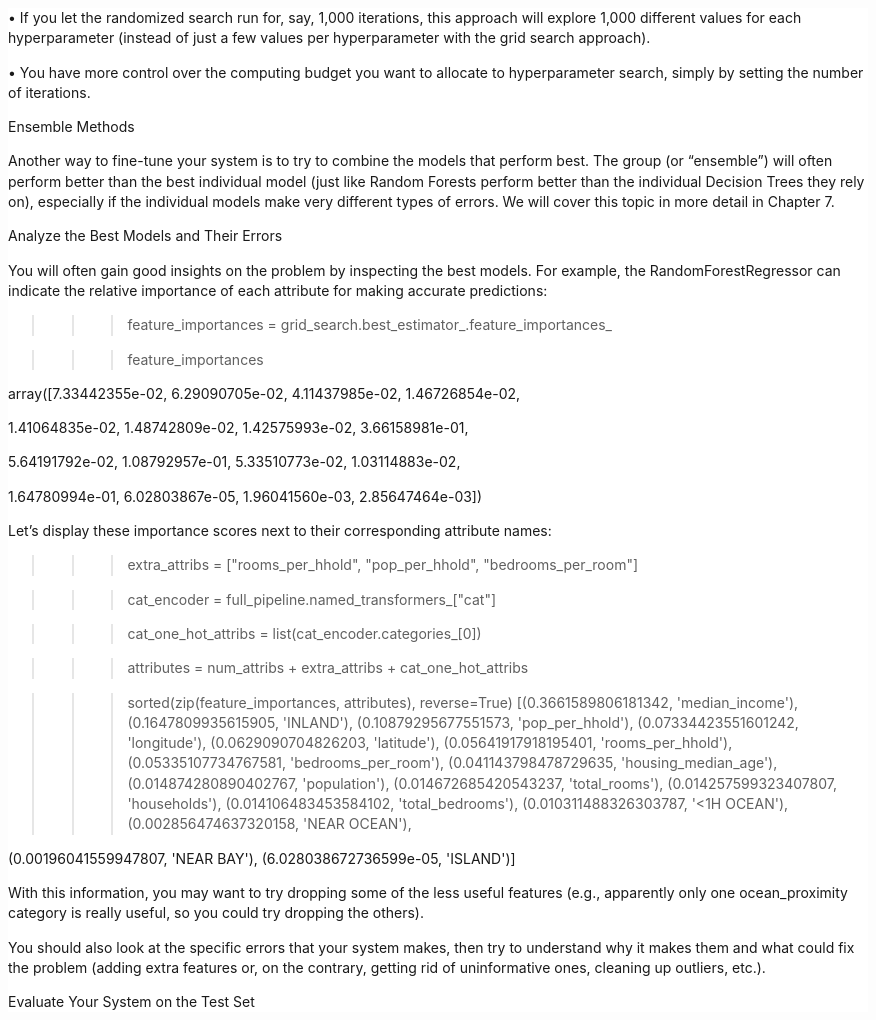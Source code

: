• If you let the randomized search run for, say, 1,000 iterations, this approach will explore 1,000 different values for each hyperparameter (instead of just a few values per hyperparameter with the grid search approach).

• You have more control over the computing budget you want to allocate to hyperparameter search, simply by setting the number of iterations.

Ensemble Methods

Another way to fine-tune your system is to try to combine the models that perform best. The group (or “ensemble”) will often perform better than the best individual model (just like Random Forests perform better than the individual Decision Trees they rely on), especially if the individual models make very different types of errors. We will cover this topic in more detail in Chapter 7.

Analyze the Best Models and Their Errors

You will often gain good insights on the problem by inspecting the best models. For example, the RandomForestRegressor can indicate the relative importance of each attribute for making accurate predictions:

>>> feature_importances = grid_search.best_estimator_.feature_importances_

>>> feature_importances

array([7.33442355e-02, 6.29090705e-02, 4.11437985e-02, 1.46726854e-02,

1.41064835e-02, 1.48742809e-02, 1.42575993e-02, 3.66158981e-01,

5.64191792e-02, 1.08792957e-01, 5.33510773e-02, 1.03114883e-02,

1.64780994e-01, 6.02803867e-05, 1.96041560e-03, 2.85647464e-03])

Let’s display these importance scores next to their corresponding attribute names:

>>> extra_attribs = ["rooms_per_hhold", "pop_per_hhold", "bedrooms_per_room"]

>>> cat_encoder = full_pipeline.named_transformers_["cat"]

>>> cat_one_hot_attribs = list(cat_encoder.categories_[0])

>>> attributes = num_attribs + extra_attribs + cat_one_hot_attribs

>>> sorted(zip(feature_importances, attributes), reverse=True) [(0.3661589806181342, 'median_income'), (0.1647809935615905, 'INLAND'), (0.10879295677551573, 'pop_per_hhold'), (0.07334423551601242, 'longitude'), (0.0629090704826203, 'latitude'), (0.05641917918195401, 'rooms_per_hhold'), (0.05335107734767581, 'bedrooms_per_room'), (0.041143798478729635, 'housing_median_age'), (0.014874280890402767, 'population'), (0.014672685420543237, 'total_rooms'), (0.014257599323407807, 'households'), (0.014106483453584102, 'total_bedrooms'), (0.010311488326303787, '<1H OCEAN'), (0.002856474637320158, 'NEAR OCEAN'),

(0.00196041559947807, 'NEAR BAY'), (6.028038672736599e-05, 'ISLAND')]

With this information, you may want to try dropping some of the less useful features (e.g., apparently only one ocean_proximity category is really useful, so you could try dropping the others).

You should also look at the specific errors that your system makes, then try to understand why it makes them and what could fix the problem (adding extra features or, on the contrary, getting rid of uninformative ones, cleaning up outliers, etc.).

Evaluate Your System on the Test Set
